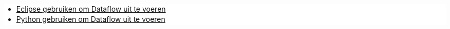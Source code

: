   *  [Eclipse gebruiken om Dataflow uit te voeren][df-eclipse]
  *  [Python gebruiken om Dataflow uit te voeren][df-python]

[dataflow-java-tutorial]: https://cloud.google.com/dataflow/docs/quickstarts/quickstart-java-maven
[df-eclipse]: https://cloud.google.com/dataflow/docs/quickstarts/quickstart-java-eclipse
[df-model]: https://cloud.google.com/dataflow/model/programming-model-beam
[df-python]: https://cloud.google.com/dataflow/docs/quickstarts/quickstart-python
[df-sdk]: https://github.com/apache/beam/tree/master/sdks/java
[gsutil-docs]: https://cloud.google.com/storage/docs/gsutil
[spotlight-buckets-link]: walkthrough://spotlight-pointer?cssSelector=.p6n-cloudstorage-path-link
[spotlight-console-menu]: walkthrough://spotlight-pointer?spotlightId=console-nav-menu
[spotlight-delete-bucket]: walkthrough://spotlight-pointer?cssSelector=#p6n-cloudstorage-delete-buckets
[spotlight-job-logs]: walkthrough://spotlight-pointer?cssSelector=#p6n-dax-job-logs-toggle
[spotlight-open-devshell]: walkthrough://spotlight-pointer?spotlightId=devshell-activate-button
[wordcount]: https://beam.apache.org/get-started/wordcount-example/
